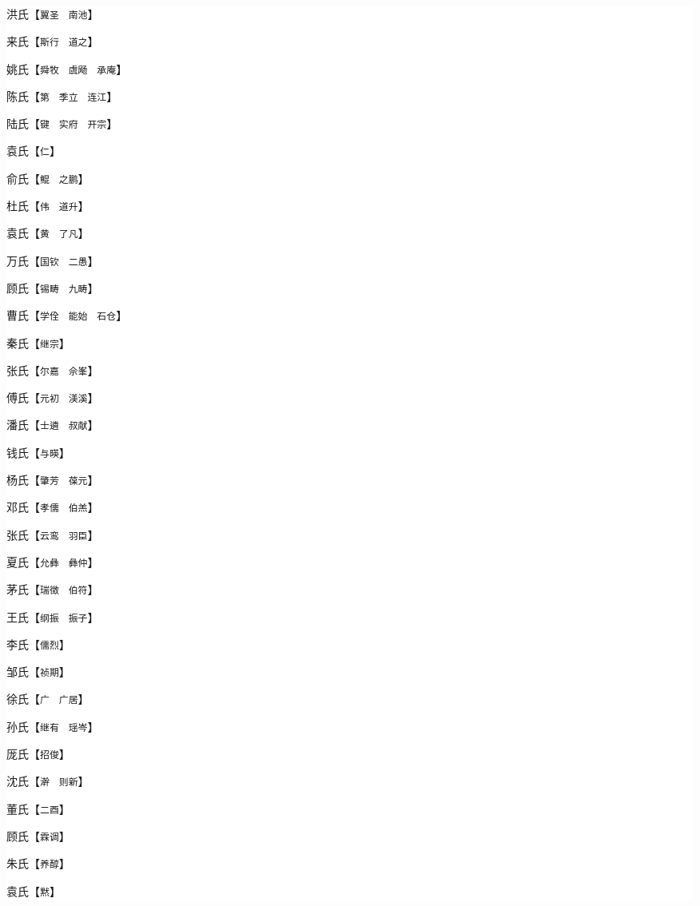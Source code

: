 洪氏【`翼圣　南池`】  

来氏【`斯行　道之`】  

姚氏【`舜牧　虞飏　承庵`】  

陈氏【`第　季立　连江`】  

陆氏【`键　实府　开宗`】  

袁氏【`仁`】  

俞氏【`鲲　之鹏`】  

杜氏【`伟　道升`】  

袁氏【`黄　了凡`】  

万氏【`国钦　二愚`】  

顾氏【`锡畴　九畴`】  

曹氏【`学佺　能始　石仓`】  

秦氏【`继宗`】  

张氏【`尔嘉　佘峯`】  

傅氏【`元初　渼溪`】  

潘氏【`士遴　叔献`】  

钱氏【`与暎`】  

杨氏【`肇芳　葆元`】  

邓氏【`孝儒　伯羔`】  

张氏【`云鸾　羽臣`】  

夏氏【`允彝　彝仲`】  

茅氏【`瑞徴　伯符`】  

王氏【`纲振　振子`】  

李氏【`儒烈`】  

邹氏【`祯期`】  

徐氏【`广　广居`】  

孙氏【`继有　瑶岑`】  

厐氏【`招俊`】  

沈氏【`澣　则新`】  

董氏【`二酉`】  

顾氏【`霖调`】  

朱氏【`养醇`】  

袁氏【`黙`】  
